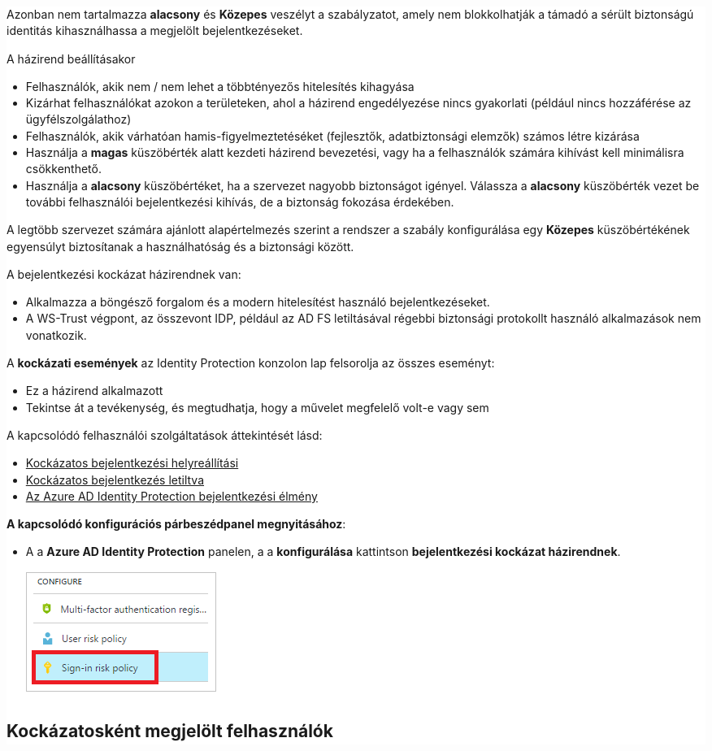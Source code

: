 Azonban nem tartalmazza **alacsony** és **Közepes** veszélyt a szabályzatot, amely nem blokkolhatják a támadó a sérült biztonságú identitás kihasználhassa a megjelölt bejelentkezéseket.

A házirend beállításakor

* Felhasználók, akik nem / nem lehet a többtényezős hitelesítés kihagyása
* Kizárhat felhasználókat azokon a területeken, ahol a házirend engedélyezése nincs gyakorlati (például nincs hozzáférése az ügyfélszolgálathoz)
* Felhasználók, akik várhatóan hamis-figyelmeztetéséket (fejlesztők, adatbiztonsági elemzők) számos létre kizárása
* Használja a **magas** küszöbérték alatt kezdeti házirend bevezetési, vagy ha a felhasználók számára kihívást kell minimálisra csökkenthető.
* Használja a **alacsony** küszöbértéket, ha a szervezet nagyobb biztonságot igényel. Válassza a **alacsony** küszöbérték vezet be további felhasználói bejelentkezési kihívás, de a biztonság fokozása érdekében.

A legtöbb szervezet számára ajánlott alapértelmezés szerint a rendszer a szabály konfigurálása egy **Közepes** küszöbértékének egyensúlyt biztosítanak a használhatóság és a biztonsági között.

A bejelentkezési kockázat házirendnek van:

* Alkalmazza a böngésző forgalom és a modern hitelesítést használó bejelentkezéseket.
* A WS-Trust végpont, az összevont IDP, például az AD FS letiltásával régebbi biztonsági protokollt használó alkalmazások nem vonatkozik.

A **kockázati események** az Identity Protection konzolon lap felsorolja az összes eseményt:

* Ez a házirend alkalmazott
* Tekintse át a tevékenység, és megtudhatja, hogy a művelet megfelelő volt-e vagy sem

A kapcsolódó felhasználói szolgáltatások áttekintését lásd:

* [Kockázatos bejelentkezési helyreállítási](active-directory-identityprotection-flows.md#risky-sign-in-recovery)
* [Kockázatos bejelentkezés letiltva](active-directory-identityprotection-flows.md#risky-sign-in-blocked)  
* [Az Azure AD Identity Protection bejelentkezési élmény](active-directory-identityprotection-flows.md)  

**A kapcsolódó konfigurációs párbeszédpanel megnyitásához**:

- A a **Azure AD Identity Protection** panelen, a a **konfigurálása** kattintson **bejelentkezési kockázat házirendnek**.

    ![Felhasználói ridk házirend](./media/active-directory-identityprotection/1014.png "felhasználói ridk házirend")



## <a name="users-flagged-for-risk"></a>Kockázatosként megjelölt felhasználók
